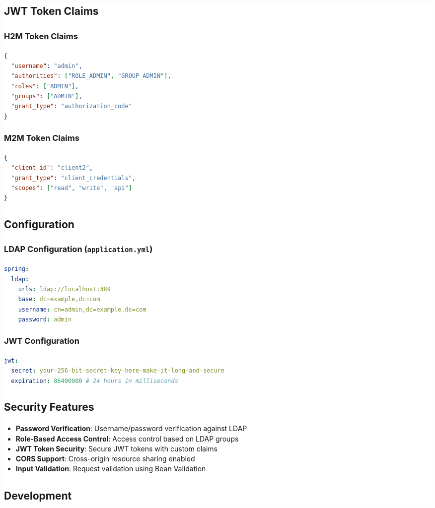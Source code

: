 ## JWT Token Claims

### H2M Token Claims
```json
{
  "username": "admin",
  "authorities": ["ROLE_ADMIN", "GROUP_ADMIN"],
  "roles": ["ADMIN"],
  "groups": ["ADMIN"],
  "grant_type": "authorization_code"
}
```

### M2M Token Claims
```json
{
  "client_id": "client2",
  "grant_type": "client_credentials",
  "scopes": ["read", "write", "api"]
}
```

## Configuration

### LDAP Configuration (`application.yml`)
```yaml
spring:
  ldap:
    urls: ldap://localhost:389
    base: dc=example,dc=com
    username: cn=admin,dc=example,dc=com
    password: admin
```

### JWT Configuration
```yaml
jwt:
  secret: your-256-bit-secret-key-here-make-it-long-and-secure
  expiration: 86400000 # 24 hours in milliseconds
```

## Security Features

- **Password Verification**: Username/password verification against LDAP
- **Role-Based Access Control**: Access control based on LDAP groups
- **JWT Token Security**: Secure JWT tokens with custom claims
- **CORS Support**: Cross-origin resource sharing enabled
- **Input Validation**: Request validation using Bean Validation

## Development

